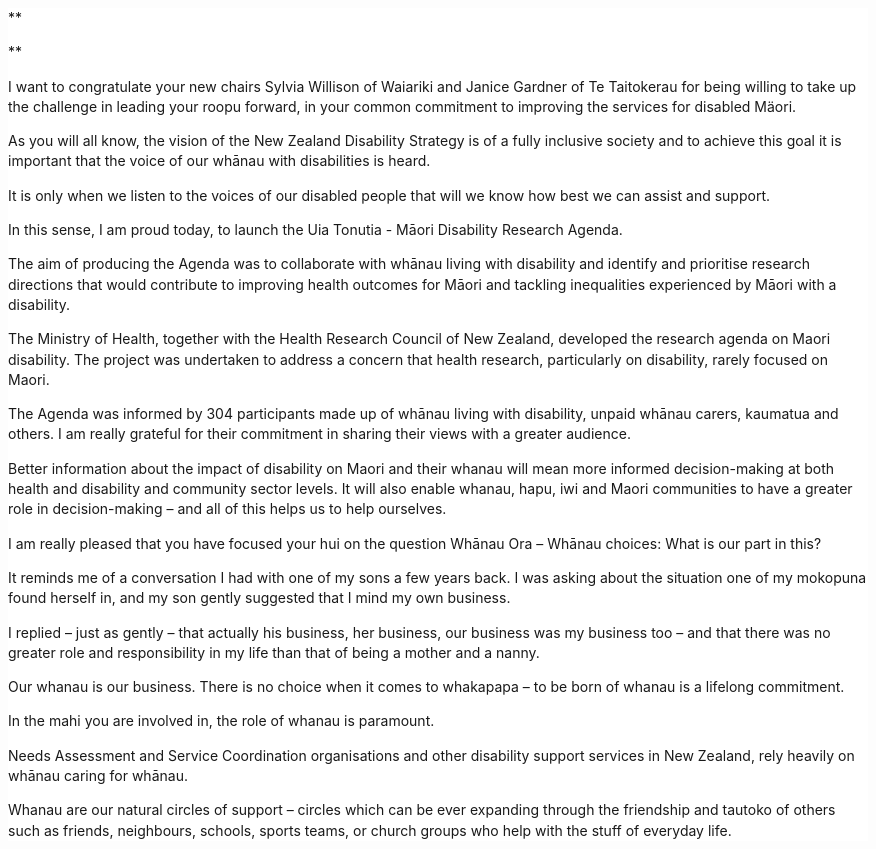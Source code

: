 


**

**

I want to congratulate your new chairs Sylvia Willison of Waiariki and Janice Gardner of Te Taitokerau for being willing to take up the challenge in leading your roopu forward, in your common commitment to improving the services for disabled Mäori.

As you will all know, the vision of the New Zealand Disability Strategy is of a fully inclusive society and to achieve this goal it is important that the voice of our whānau with disabilities is heard.

It is only when we listen to the voices of our disabled people that will we know how best we can assist and support.

In this sense, I am proud today, to launch the Uia Tonutia - Māori Disability Research Agenda.

The aim of producing the Agenda was to collaborate with whānau living with disability and identify and prioritise research directions that would contribute to improving health outcomes for Māori and tackling inequalities experienced by Māori with a disability.

The Ministry of Health, together with the Health Research Council of New Zealand, developed the research agenda on Maori disability. The project was undertaken to address a concern that health research, particularly on disability, rarely focused on Maori.

The Agenda was informed by 304 participants made up of whānau living with disability, unpaid whānau carers, kaumatua and others. I am really grateful for their commitment in sharing their views with a greater audience.

Better information about the impact of disability on Maori and their whanau will mean more informed decision-making at both health and disability and community sector levels. It will also enable whanau, hapu, iwi and Maori communities to have a greater role in decision-making – and all of this helps us to help ourselves.

I am really pleased that you have focused your hui on the question Whānau Ora – Whānau choices: What is our part in this?

It reminds me of a conversation I had with one of my sons a few years back. I was asking about the situation one of my mokopuna found herself in, and my son gently suggested that I mind my own business.

I replied – just as gently – that actually his business, her business, our business was my business too – and that there was no greater role and responsibility in my life than that of being a mother and a nanny.

Our whanau is our business. There is no choice when it comes to whakapapa – to be born of whanau is a lifelong commitment.

In the mahi you are involved in, the role of whanau is paramount.

Needs Assessment and Service Coordination organisations and other disability support services in New Zealand, rely heavily on whānau caring for whānau.

Whanau are our natural circles of support – circles which can be ever expanding through the friendship and tautoko of others such as friends, neighbours, schools, sports teams, or church groups who help with the stuff of everyday life.
